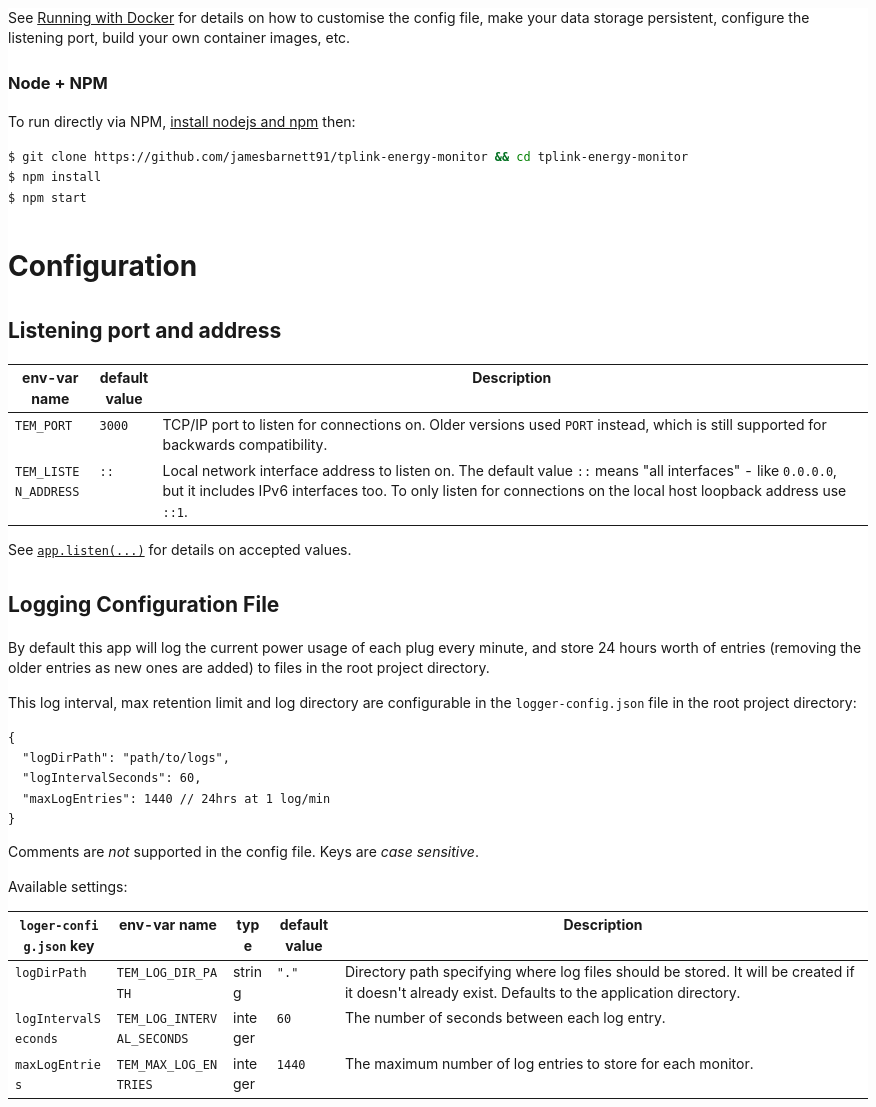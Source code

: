 See [Running with Docker](#running-with-docker) for details on how to customise the config file, make your data storage persistent, configure the listening port, build your own container images, etc.

### Node + NPM

To run directly via NPM, [install nodejs and npm](https://nodejs.org/en/download/) then:

```sh
$ git clone https://github.com/jamesbarnett91/tplink-energy-monitor && cd tplink-energy-monitor
$ npm install
$ npm start
```

# Configuration

## Listening port and address

| env-var name          | default value | Description |
|-----------------------|---------------|-------------|
| `TEM_PORT`            | `3000`        | TCP/IP port to listen for connections on. Older versions used `PORT` instead, which is still supported for backwards compatibility. |
| `TEM_LISTEN_ADDRESS` | `::`          | Local network interface address to listen on. The default value `::` means "all interfaces" - like `0.0.0.0`, but it includes IPv6 interfaces too. To only listen for connections on the local host loopback address use `::1`. |

See [`app.listen(...)`](https://expressjs.com/en/api.html#app.listen) for details on accepted values.

## Logging Configuration File

By default this app will log the current power usage of each plug every minute, and store 24 hours worth of entries (removing the older entries as new ones are added) to files in the root project directory. 

This log interval, max retention limit and log directory are configurable in the `logger-config.json` file in the root project directory:

```
{
  "logDirPath": "path/to/logs",
  "logIntervalSeconds": 60,
  "maxLogEntries": 1440 // 24hrs at 1 log/min
}
```

Comments are *not* supported in the config file. Keys are *case sensitive*.

Available settings:

| `loger-config.json` key | env-var name               | type    | default value   | Description |
|-------------------------|----------------------------|-------- |-----------------|-------------|
| `logDirPath`            | `TEM_LOG_DIR_PATH`         | string  | `"."`           | Directory path specifying where log files should be stored. It will be created if it doesn't already exist. Defaults to the application directory. |
| `logIntervalSeconds`    | `TEM_LOG_INTERVAL_SECONDS` | integer | `60`            | The number of seconds between each log entry. |
| `maxLogEntries`         | `TEM_MAX_LOG_ENTRIES`      | integer | `1440`          | The maximum number of log entries to store for each monitor. |
